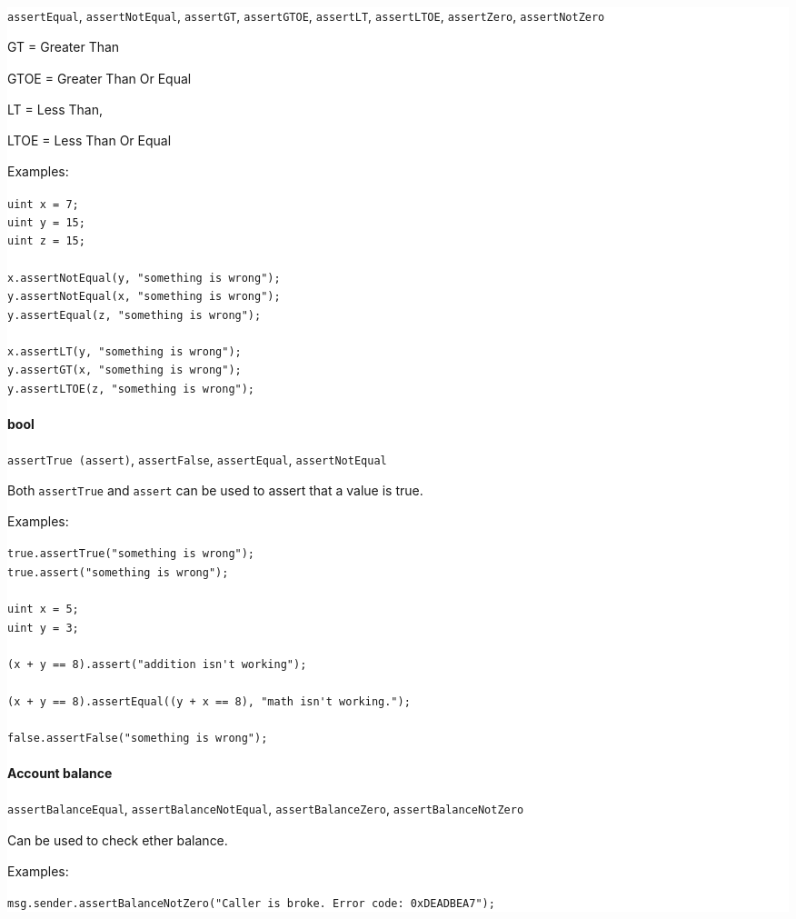 `assertEqual`, `assertNotEqual`, `assertGT`, `assertGTOE`, `assertLT`, `assertLTOE`, `assertZero`, `assertNotZero`

GT = Greater Than
 
GTOE = Greater Than Or Equal 

LT = Less Than, 

LTOE = Less Than Or Equal

Examples:

```
uint x = 7;
uint y = 15;
uint z = 15;

x.assertNotEqual(y, "something is wrong");
y.assertNotEqual(x, "something is wrong");
y.assertEqual(z, "something is wrong");

x.assertLT(y, "something is wrong");
y.assertGT(x, "something is wrong");
y.assertLTOE(z, "something is wrong");
```

#### bool

`assertTrue (assert)`, `assertFalse`, `assertEqual`, `assertNotEqual`

Both `assertTrue` and `assert` can be used to assert that a value is true.

Examples:

```
true.assertTrue("something is wrong");
true.assert("something is wrong");

uint x = 5;
uint y = 3;

(x + y == 8).assert("addition isn't working");

(x + y == 8).assertEqual((y + x == 8), "math isn't working.");

false.assertFalse("something is wrong");
```

#### Account balance

`assertBalanceEqual`, `assertBalanceNotEqual`, `assertBalanceZero`, `assertBalanceNotZero`

Can be used to check ether balance.

Examples:

```
msg.sender.assertBalanceNotZero("Caller is broke. Error code: 0xDEADBEA7");

```
